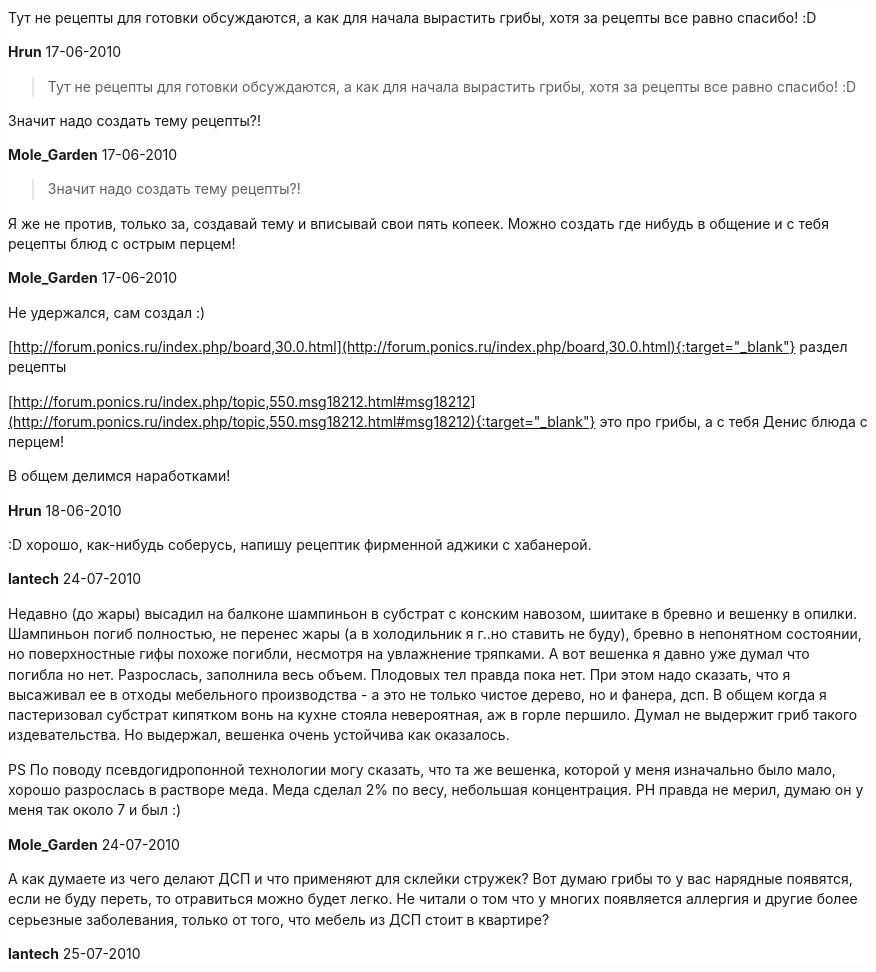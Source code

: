 Тут не рецепты для готовки обсуждаются, а как для начала вырастить грибы, хотя за рецепты все равно спасибо! :D


**Hrun** 17-06-2010

> Тут не рецепты для готовки обсуждаются, а как для начала вырастить грибы, хотя за рецепты все равно спасибо! :D

Значит надо создать тему рецепты?!


**Mole_Garden** 17-06-2010

> Значит надо создать тему рецепты?!

Я же не против, только за, создавай тему и вписывай свои пять копеек. Можно создать где нибудь в общение и с тебя рецепты блюд с острым перцем!


**Mole_Garden** 17-06-2010

Не удержался, сам создал :)

[http://forum.ponics.ru/index.php/board,30.0.html](http://forum.ponics.ru/index.php/board,30.0.html){:target="_blank"} раздел рецепты

[http://forum.ponics.ru/index.php/topic,550.msg18212.html#msg18212](http://forum.ponics.ru/index.php/topic,550.msg18212.html#msg18212){:target="_blank"} это про грибы, а с тебя Денис блюда с перцем!

В общем делимся наработками!


**Hrun** 18-06-2010

 :D хорошо, как-нибудь соберусь, напишу рецептик фирменной аджики с хабанерой.


**lantech** 24-07-2010

Недавно (до жары) высадил на балконе шампиньон в субстрат с конским навозом, шиитаке в бревно и вешенку в опилки. Шампиньон погиб полностью, не перенес жары (а в холодильник я г..но ставить не буду), бревно в непонятном состоянии, но поверхностные гифы похоже погибли, несмотря на увлажнение тряпками. А вот вешенка я давно уже думал что погибла но нет. Разрослась, заполнила весь объем. Плодовых тел правда пока нет. При этом надо сказать, что я высаживал ее в отходы мебельного производства - а это не только чистое дерево, но и фанера, дсп. В общем когда я пастеризовал субстрат кипятком вонь на кухне стояла невероятная, аж в горле першило. Думал не выдержит гриб такого издевательства. Но выдержал, вешенка очень устойчива как оказалось.

PS По поводу псевдогидропонной технологии могу сказать, что та же вешенка, которой у меня изначально было мало, хорошо разрослась в растворе меда. Меда сделал 2% по весу, небольшая концентрация. PH правда не мерил, думаю он у меня так около 7 и был :)


**Mole_Garden** 24-07-2010

А как думаете из чего делают ДСП и что применяют для склейки стружек? Вот думаю грибы то у вас нарядные появятся, если не буду переть, то отравиться можно будет легко. Не читали о том что у многих появляется аллергия и другие более серьезные заболевания, только от того, что мебель из ДСП стоит в квартире? 


**lantech** 25-07-2010

